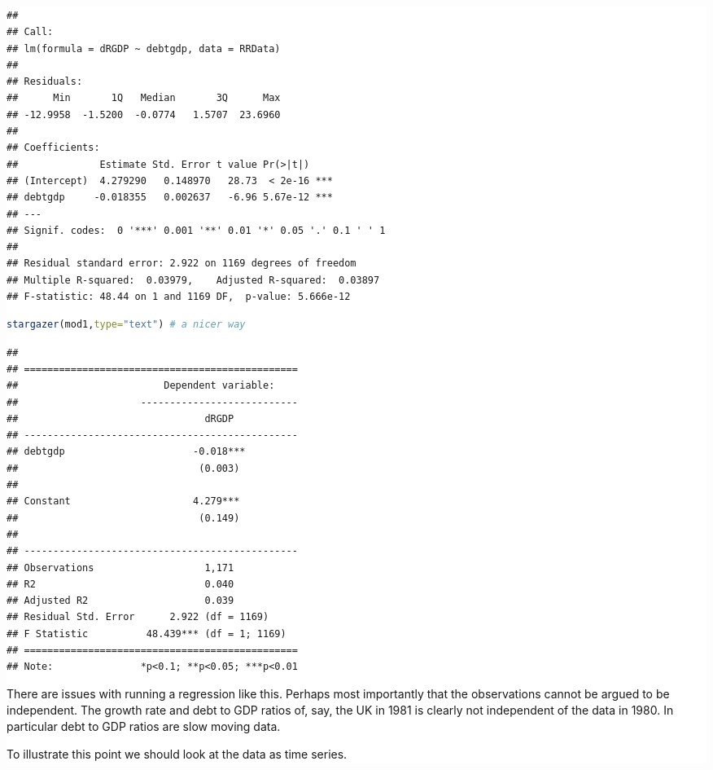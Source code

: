 ```
## 
## Call:
## lm(formula = dRGDP ~ debtgdp, data = RRData)
## 
## Residuals:
##      Min       1Q   Median       3Q      Max 
## -12.9958  -1.5200  -0.0774   1.5707  23.6960 
## 
## Coefficients:
##              Estimate Std. Error t value Pr(>|t|)    
## (Intercept)  4.279290   0.148970   28.73  < 2e-16 ***
## debtgdp     -0.018355   0.002637   -6.96 5.67e-12 ***
## ---
## Signif. codes:  0 '***' 0.001 '**' 0.01 '*' 0.05 '.' 0.1 ' ' 1
## 
## Residual standard error: 2.922 on 1169 degrees of freedom
## Multiple R-squared:  0.03979,	Adjusted R-squared:  0.03897 
## F-statistic: 48.44 on 1 and 1169 DF,  p-value: 5.666e-12
```

```r
stargazer(mod1,type="text") # a nicer way
```

```
## 
## ===============================================
##                         Dependent variable:    
##                     ---------------------------
##                                dRGDP           
## -----------------------------------------------
## debtgdp                      -0.018***         
##                               (0.003)          
##                                                
## Constant                     4.279***          
##                               (0.149)          
##                                                
## -----------------------------------------------
## Observations                   1,171           
## R2                             0.040           
## Adjusted R2                    0.039           
## Residual Std. Error      2.922 (df = 1169)     
## F Statistic          48.439*** (df = 1; 1169)  
## ===============================================
## Note:               *p<0.1; **p<0.05; ***p<0.01
```

There are issues with running a regression like this. Perhaps most importantly that the observations cannot be argued to be independent. The growth rate and debt to GDP ratios of, say, the UK in 1981 is clearly not independent of the data in 1980. In particular debt to GDP ratios are slow moving data.

To illustrate this point we should look at the data as time series.

